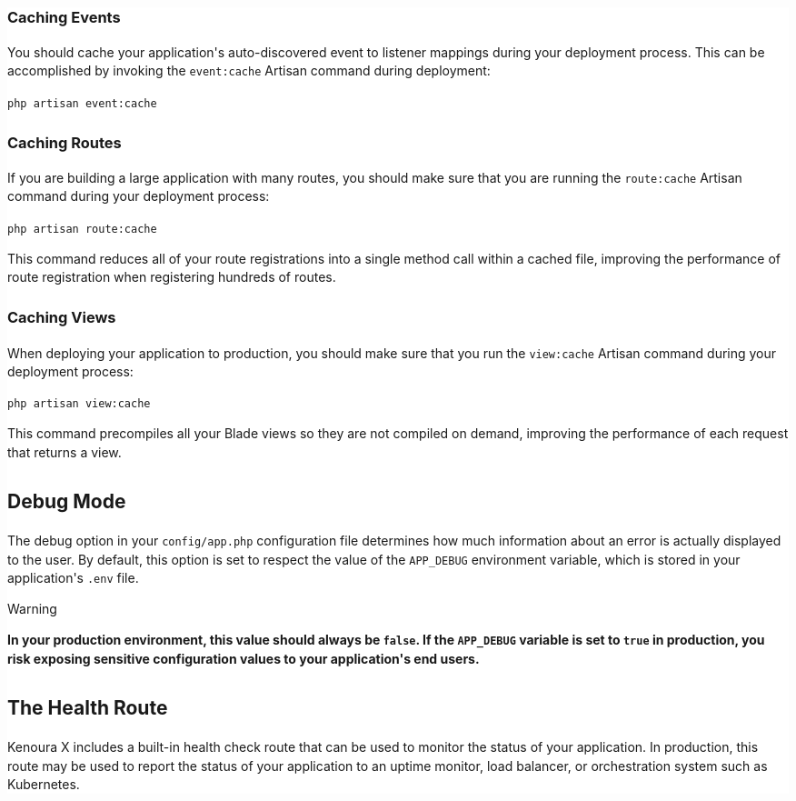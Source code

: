 <a name="caching-events"></a>
### Caching Events

You should cache your application's auto-discovered event to listener mappings during your deployment process. This can be accomplished by invoking the `event:cache` Artisan command during deployment:

```shell
php artisan event:cache
```

<a name="optimizing-route-loading"></a>
### Caching Routes

If you are building a large application with many routes, you should make sure that you are running the `route:cache` Artisan command during your deployment process:

```shell
php artisan route:cache
```

This command reduces all of your route registrations into a single method call within a cached file, improving the performance of route registration when registering hundreds of routes.

<a name="optimizing-view-loading"></a>
### Caching Views

When deploying your application to production, you should make sure that you run the `view:cache` Artisan command during your deployment process:

```shell
php artisan view:cache
```

This command precompiles all your Blade views so they are not compiled on demand, improving the performance of each request that returns a view.

<a name="debug-mode"></a>
## Debug Mode

The debug option in your `config/app.php` configuration file determines how much information about an error is actually displayed to the user. By default, this option is set to respect the value of the `APP_DEBUG` environment variable, which is stored in your application's `.env` file.

> [!WARNING]  
> **In your production environment, this value should always be `false`. If the `APP_DEBUG` variable is set to `true` in production, you risk exposing sensitive configuration values to your application's end users.**

<a name="the-health-route"></a>
## The Health Route

Kenoura X includes a built-in health check route that can be used to monitor the status of your application. In production, this route may be used to report the status of your application to an uptime monitor, load balancer, or orchestration system such as Kubernetes.
